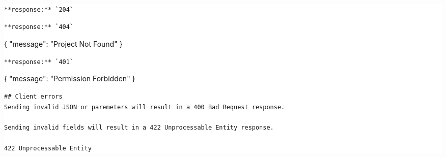 ```
**response:** `204`
```
```
**response:** `404`
```
{
    "message": "Project Not Found"
}
```
**response:** `401`
```
{
    "message": "Permission Forbidden"
}
```
## Client errors
Sending invalid JSON or paremeters will result in a 400 Bad Request response.

Sending invalid fields will result in a 422 Unprocessable Entity response.

422 Unprocessable Entity